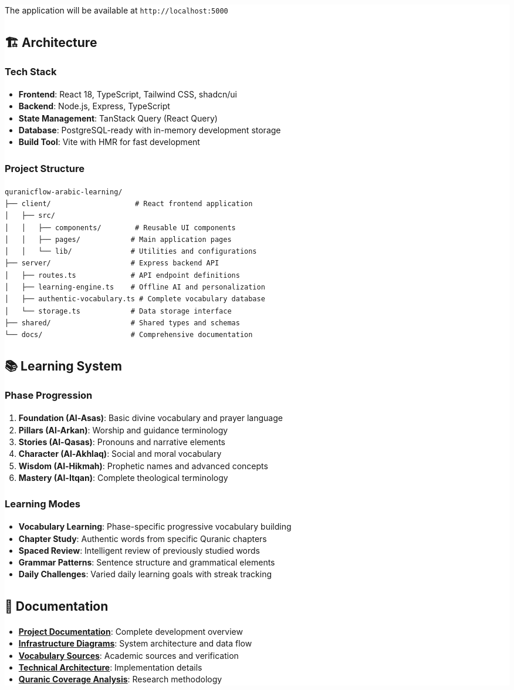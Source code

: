 The application will be available at `http://localhost:5000`

## 🏗️ Architecture

### Tech Stack
- **Frontend**: React 18, TypeScript, Tailwind CSS, shadcn/ui
- **Backend**: Node.js, Express, TypeScript
- **State Management**: TanStack Query (React Query)
- **Database**: PostgreSQL-ready with in-memory development storage
- **Build Tool**: Vite with HMR for fast development

### Project Structure
```
quranicflow-arabic-learning/
├── client/                    # React frontend application
│   ├── src/
│   │   ├── components/        # Reusable UI components
│   │   ├── pages/            # Main application pages
│   │   └── lib/              # Utilities and configurations
├── server/                   # Express backend API
│   ├── routes.ts             # API endpoint definitions
│   ├── learning-engine.ts    # Offline AI and personalization
│   ├── authentic-vocabulary.ts # Complete vocabulary database
│   └── storage.ts            # Data storage interface
├── shared/                   # Shared types and schemas
└── docs/                     # Comprehensive documentation
```

## 📚 Learning System

### Phase Progression
1. **Foundation (Al-Asas)**: Basic divine vocabulary and prayer language
2. **Pillars (Al-Arkan)**: Worship and guidance terminology
3. **Stories (Al-Qasas)**: Pronouns and narrative elements
4. **Character (Al-Akhlaq)**: Social and moral vocabulary
5. **Wisdom (Al-Hikmah)**: Prophetic names and advanced concepts
6. **Mastery (Al-Itqan)**: Complete theological terminology

### Learning Modes
- **Vocabulary Learning**: Phase-specific progressive vocabulary building
- **Chapter Study**: Authentic words from specific Quranic chapters
- **Spaced Review**: Intelligent review of previously studied words
- **Grammar Patterns**: Sentence structure and grammatical elements
- **Daily Challenges**: Varied daily learning goals with streak tracking

## 📖 Documentation

- **[Project Documentation](PROJECT_DOCUMENTATION.md)**: Complete development overview
- **[Infrastructure Diagrams](INFRASTRUCTURE_DIAGRAM.md)**: System architecture and data flow
- **[Vocabulary Sources](VOCABULARY_SOURCES.md)**: Academic sources and verification
- **[Technical Architecture](TECHNICAL_ARCHITECTURE.md)**: Implementation details
- **[Quranic Coverage Analysis](QURANIC_COMPREHENSION_ANALYSIS.md)**: Research methodology
